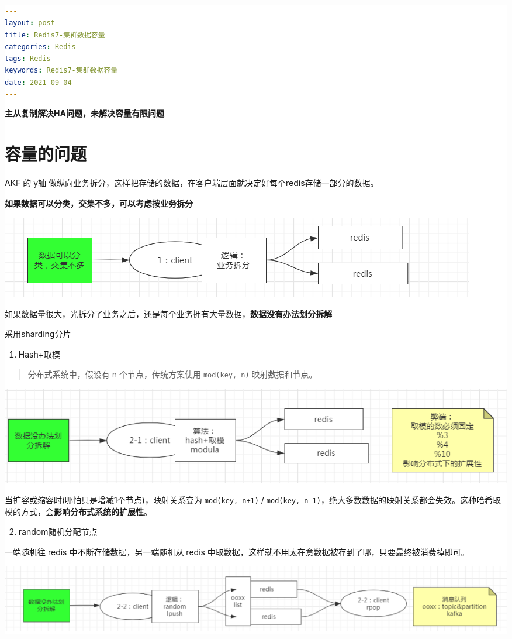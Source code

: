 ```yaml
---
layout: post
title: Redis7-集群数据容量
categories: Redis
tags: Redis
keywords: Redis7-集群数据容量
date: 2021-09-04
---
```

**主从复制解决HA问题，未解决容量有限问题**

# 容量的问题

AKF 的 y轴 做纵向业务拆分，这样把存储的数据，在客户端层面就决定好每个redis存储一部分的数据。

**如果数据可以分类，交集不多，可以考虑按业务拆分**

![image-20210826230335173](/assets/img/Redis/Redis7-Cluster-Capacity/image-20210826230335173.png)

如果数据量很大，光拆分了业务之后，还是每个业务拥有大量数据，**数据没有办法划分拆解**

采用sharding分片

1. Hash+取模

> 分布式系统中，假设有 n 个节点，传统方案使用 `mod(key, n)` 映射数据和节点。

 ![image-20210826235931746](/assets/img/Redis/Redis7-Cluster-Capacity/image-20210826235931746.png)

当扩容或缩容时(哪怕只是增减1个节点)，映射关系变为 `mod(key, n+1)` / `mod(key, n-1)`，绝大多数数据的映射关系都会失效。这种哈希取模的方式，会**影响分布式系统的扩展性**。

2. random随机分配节点

一端随机往 redis 中不断存储数据，另一端随机从 redis 中取数据，这样就不用太在意数据被存到了哪，只要最终被消费掉即可。

![image-20210826235918667](/assets/img/Redis/Redis7-Cluster-Capacity/image-20210826235918667.png)
